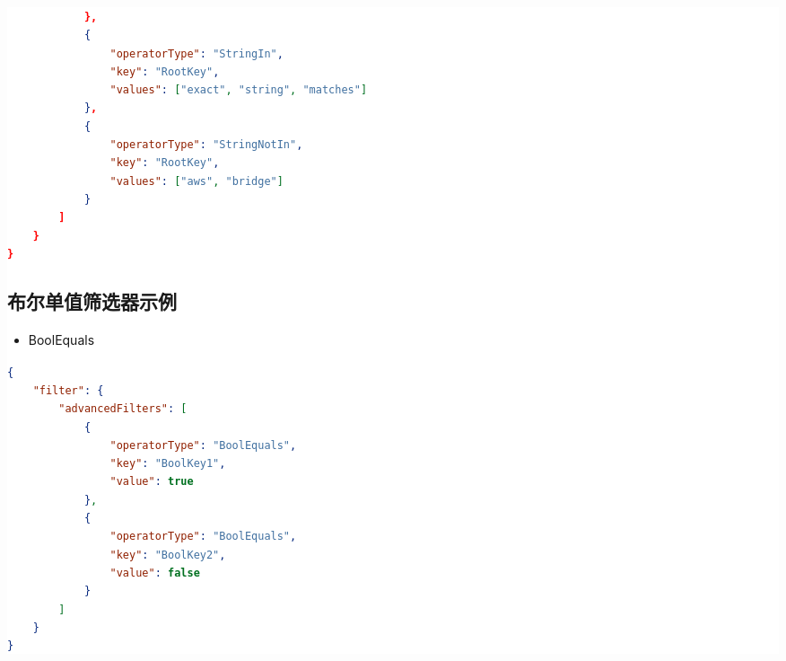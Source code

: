 ```json
            },
            {
                "operatorType": "StringIn",
                "key": "RootKey",
                "values": ["exact", "string", "matches"]
            },
            {
                "operatorType": "StringNotIn",
                "key": "RootKey",
                "values": ["aws", "bridge"]
            }
        ]
    }
}
```

## <a name="boolean-single-value-filter-examples"></a>布尔单值筛选器示例

* BoolEquals

```json
{
    "filter": {
        "advancedFilters": [
            {
                "operatorType": "BoolEquals",
                "key": "BoolKey1",
                "value": true
            },
            {
                "operatorType": "BoolEquals",
                "key": "BoolKey2",
                "value": false
            }
        ]
    }
}
```
